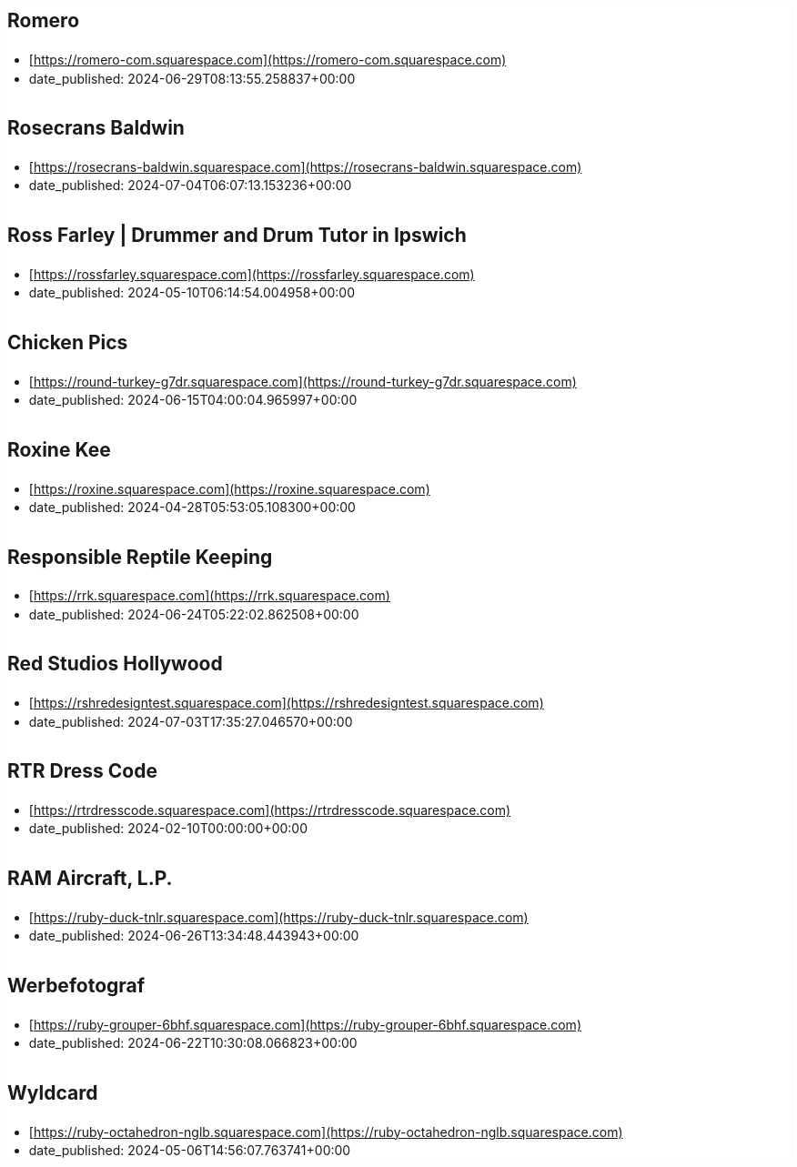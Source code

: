  ## Romero
 - [https://romero-com.squarespace.com](https://romero-com.squarespace.com)
 - date_published: 2024-06-29T08:13:55.258837+00:00

 ## Rosecrans Baldwin
 - [https://rosecrans-baldwin.squarespace.com](https://rosecrans-baldwin.squarespace.com)
 - date_published: 2024-07-04T06:07:13.153236+00:00

 ## Ross Farley | Drummer and Drum Tutor in Ipswich
 - [https://rossfarley.squarespace.com](https://rossfarley.squarespace.com)
 - date_published: 2024-05-10T06:14:54.004958+00:00

 ## Chicken Pics
 - [https://round-turkey-g7dr.squarespace.com](https://round-turkey-g7dr.squarespace.com)
 - date_published: 2024-06-15T04:00:04.965997+00:00

 ## Roxine Kee
 - [https://roxine.squarespace.com](https://roxine.squarespace.com)
 - date_published: 2024-04-28T05:53:05.108300+00:00

 ## Responsible Reptile Keeping
 - [https://rrk.squarespace.com](https://rrk.squarespace.com)
 - date_published: 2024-06-24T05:22:02.862508+00:00

 ## Red Studios Hollywood
 - [https://rshredesigntest.squarespace.com](https://rshredesigntest.squarespace.com)
 - date_published: 2024-07-03T17:35:27.046570+00:00

 ## RTR Dress Code
 - [https://rtrdresscode.squarespace.com](https://rtrdresscode.squarespace.com)
 - date_published: 2024-02-10T00:00:00+00:00

 ## RAM Aircraft, L.P.
 - [https://ruby-duck-tnlr.squarespace.com](https://ruby-duck-tnlr.squarespace.com)
 - date_published: 2024-06-26T13:34:48.443943+00:00

 ## Werbefotograf
 - [https://ruby-grouper-6bhf.squarespace.com](https://ruby-grouper-6bhf.squarespace.com)
 - date_published: 2024-06-22T10:30:08.066823+00:00

 ## Wyldcard
 - [https://ruby-octahedron-nglb.squarespace.com](https://ruby-octahedron-nglb.squarespace.com)
 - date_published: 2024-05-06T14:56:07.763741+00:00
